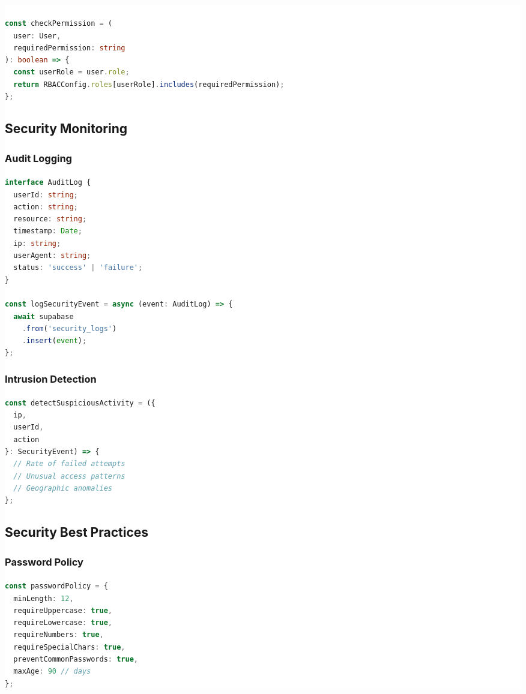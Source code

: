 ```typescript

const checkPermission = (
  user: User,
  requiredPermission: string
): boolean => {
  const userRole = user.role;
  return RBACConfig.roles[userRole].includes(requiredPermission);
};
```

## Security Monitoring

### Audit Logging
```typescript
interface AuditLog {
  userId: string;
  action: string;
  resource: string;
  timestamp: Date;
  ip: string;
  userAgent: string;
  status: 'success' | 'failure';
}

const logSecurityEvent = async (event: AuditLog) => {
  await supabase
    .from('security_logs')
    .insert(event);
};
```

### Intrusion Detection
```typescript
const detectSuspiciousActivity = ({
  ip,
  userId,
  action
}: SecurityEvent) => {
  // Rate of failed attempts
  // Unusual access patterns
  // Geographic anomalies
};
```

## Security Best Practices

### Password Policy
```typescript
const passwordPolicy = {
  minLength: 12,
  requireUppercase: true,
  requireLowercase: true,
  requireNumbers: true,
  requireSpecialChars: true,
  preventCommonPasswords: true,
  maxAge: 90 // days
};
```
